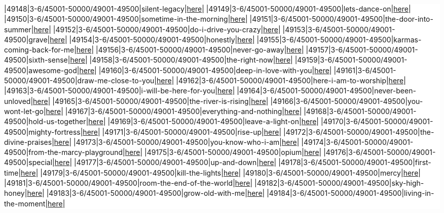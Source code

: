 |49148|3-6/45001-50000/49001-49500|silent-legacy|[here](https://cdn.jsdelivr.net/gh/guitarchord/c3-6/45001-50000/49001-49500/silent-legacy.webp)|
|49149|3-6/45001-50000/49001-49500|lets-dance-on|[here](https://cdn.jsdelivr.net/gh/guitarchord/c3-6/45001-50000/49001-49500/lets-dance-on.webp)|
|49150|3-6/45001-50000/49001-49500|sometime-in-the-morning|[here](https://cdn.jsdelivr.net/gh/guitarchord/c3-6/45001-50000/49001-49500/sometime-in-the-morning.webp)|
|49151|3-6/45001-50000/49001-49500|the-door-into-summer|[here](https://cdn.jsdelivr.net/gh/guitarchord/c3-6/45001-50000/49001-49500/the-door-into-summer.webp)|
|49152|3-6/45001-50000/49001-49500|do-i-drive-you-crazy|[here](https://cdn.jsdelivr.net/gh/guitarchord/c3-6/45001-50000/49001-49500/do-i-drive-you-crazy.webp)|
|49153|3-6/45001-50000/49001-49500|grave|[here](https://cdn.jsdelivr.net/gh/guitarchord/c3-6/45001-50000/49001-49500/grave.webp)|
|49154|3-6/45001-50000/49001-49500|honestly|[here](https://cdn.jsdelivr.net/gh/guitarchord/c3-6/45001-50000/49001-49500/honestly.webp)|
|49155|3-6/45001-50000/49001-49500|karmas-coming-back-for-me|[here](https://cdn.jsdelivr.net/gh/guitarchord/c3-6/45001-50000/49001-49500/karmas-coming-back-for-me.webp)|
|49156|3-6/45001-50000/49001-49500|never-go-away|[here](https://cdn.jsdelivr.net/gh/guitarchord/c3-6/45001-50000/49001-49500/never-go-away.webp)|
|49157|3-6/45001-50000/49001-49500|sixth-sense|[here](https://cdn.jsdelivr.net/gh/guitarchord/c3-6/45001-50000/49001-49500/sixth-sense.webp)|
|49158|3-6/45001-50000/49001-49500|the-right-now|[here](https://cdn.jsdelivr.net/gh/guitarchord/c3-6/45001-50000/49001-49500/the-right-now.webp)|
|49159|3-6/45001-50000/49001-49500|awesome-god|[here](https://cdn.jsdelivr.net/gh/guitarchord/c3-6/45001-50000/49001-49500/awesome-god.webp)|
|49160|3-6/45001-50000/49001-49500|deep-in-love-with-you|[here](https://cdn.jsdelivr.net/gh/guitarchord/c3-6/45001-50000/49001-49500/deep-in-love-with-you.webp)|
|49161|3-6/45001-50000/49001-49500|draw-me-close-to-you|[here](https://cdn.jsdelivr.net/gh/guitarchord/c3-6/45001-50000/49001-49500/draw-me-close-to-you.webp)|
|49162|3-6/45001-50000/49001-49500|here-i-am-to-worship|[here](https://cdn.jsdelivr.net/gh/guitarchord/c3-6/45001-50000/49001-49500/here-i-am-to-worship.webp)|
|49163|3-6/45001-50000/49001-49500|i-will-be-here-for-you|[here](https://cdn.jsdelivr.net/gh/guitarchord/c3-6/45001-50000/49001-49500/i-will-be-here-for-you.webp)|
|49164|3-6/45001-50000/49001-49500|never-been-unloved|[here](https://cdn.jsdelivr.net/gh/guitarchord/c3-6/45001-50000/49001-49500/never-been-unloved.webp)|
|49165|3-6/45001-50000/49001-49500|the-river-is-rising|[here](https://cdn.jsdelivr.net/gh/guitarchord/c3-6/45001-50000/49001-49500/the-river-is-rising.webp)|
|49166|3-6/45001-50000/49001-49500|you-wont-let-go|[here](https://cdn.jsdelivr.net/gh/guitarchord/c3-6/45001-50000/49001-49500/you-wont-let-go.webp)|
|49167|3-6/45001-50000/49001-49500|everything-and-nothing|[here](https://cdn.jsdelivr.net/gh/guitarchord/c3-6/45001-50000/49001-49500/everything-and-nothing.webp)|
|49168|3-6/45001-50000/49001-49500|hold-us-together|[here](https://cdn.jsdelivr.net/gh/guitarchord/c3-6/45001-50000/49001-49500/hold-us-together.webp)|
|49169|3-6/45001-50000/49001-49500|leave-a-light-on|[here](https://cdn.jsdelivr.net/gh/guitarchord/c3-6/45001-50000/49001-49500/leave-a-light-on.webp)|
|49170|3-6/45001-50000/49001-49500|mighty-fortress|[here](https://cdn.jsdelivr.net/gh/guitarchord/c3-6/45001-50000/49001-49500/mighty-fortress.webp)|
|49171|3-6/45001-50000/49001-49500|rise-up|[here](https://cdn.jsdelivr.net/gh/guitarchord/c3-6/45001-50000/49001-49500/rise-up.webp)|
|49172|3-6/45001-50000/49001-49500|the-divine-praises|[here](https://cdn.jsdelivr.net/gh/guitarchord/c3-6/45001-50000/49001-49500/the-divine-praises.webp)|
|49173|3-6/45001-50000/49001-49500|you-know-who-i-am|[here](https://cdn.jsdelivr.net/gh/guitarchord/c3-6/45001-50000/49001-49500/you-know-who-i-am.webp)|
|49174|3-6/45001-50000/49001-49500|from-the-marcy-playground|[here](https://cdn.jsdelivr.net/gh/guitarchord/c3-6/45001-50000/49001-49500/from-the-marcy-playground.webp)|
|49175|3-6/45001-50000/49001-49500|opium|[here](https://cdn.jsdelivr.net/gh/guitarchord/c3-6/45001-50000/49001-49500/opium.webp)|
|49176|3-6/45001-50000/49001-49500|special|[here](https://cdn.jsdelivr.net/gh/guitarchord/c3-6/45001-50000/49001-49500/special.webp)|
|49177|3-6/45001-50000/49001-49500|up-and-down|[here](https://cdn.jsdelivr.net/gh/guitarchord/c3-6/45001-50000/49001-49500/up-and-down.webp)|
|49178|3-6/45001-50000/49001-49500|first-time|[here](https://cdn.jsdelivr.net/gh/guitarchord/c3-6/45001-50000/49001-49500/first-time.webp)|
|49179|3-6/45001-50000/49001-49500|kill-the-lights|[here](https://cdn.jsdelivr.net/gh/guitarchord/c3-6/45001-50000/49001-49500/kill-the-lights.webp)|
|49180|3-6/45001-50000/49001-49500|mercy|[here](https://cdn.jsdelivr.net/gh/guitarchord/c3-6/45001-50000/49001-49500/mercy.webp)|
|49181|3-6/45001-50000/49001-49500|room-the-end-of-the-world|[here](https://cdn.jsdelivr.net/gh/guitarchord/c3-6/45001-50000/49001-49500/room-the-end-of-the-world.webp)|
|49182|3-6/45001-50000/49001-49500|sky-high-honey|[here](https://cdn.jsdelivr.net/gh/guitarchord/c3-6/45001-50000/49001-49500/sky-high-honey.webp)|
|49183|3-6/45001-50000/49001-49500|grow-old-with-me|[here](https://cdn.jsdelivr.net/gh/guitarchord/c3-6/45001-50000/49001-49500/grow-old-with-me.webp)|
|49184|3-6/45001-50000/49001-49500|living-in-the-moment|[here](https://cdn.jsdelivr.net/gh/guitarchord/c3-6/45001-50000/49001-49500/living-in-the-moment.webp)|